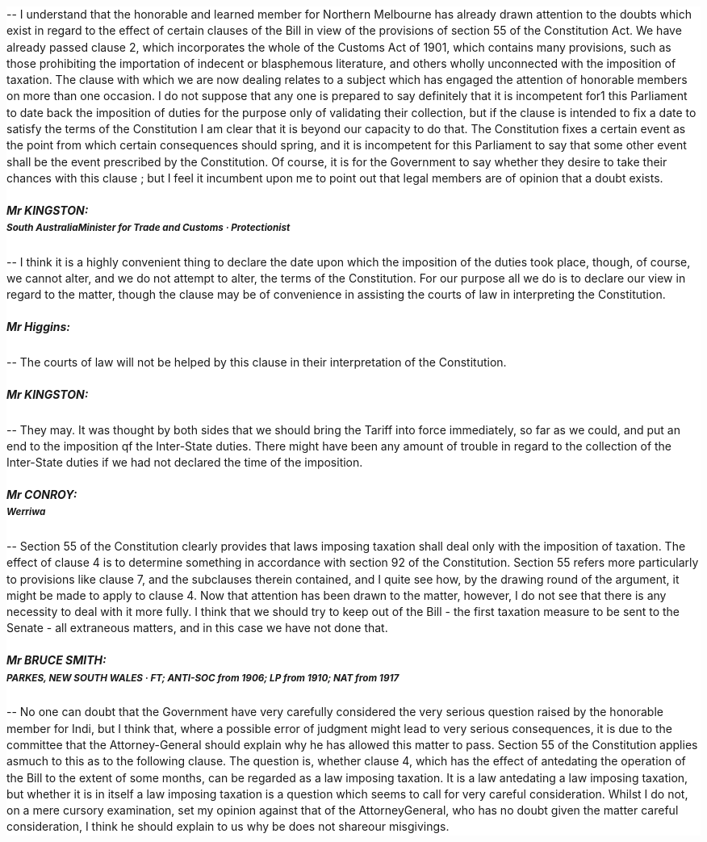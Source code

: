 -- I understand that the honorable and learned member for Northern Melbourne has already drawn attention to the doubts which exist in regard to the effect of certain clauses of the Bill in view of the provisions of section 55 of the Constitution Act. We have already passed clause 2, which incorporates the whole of the Customs Act of 1901, which contains many provisions, such as those prohibiting the importation of indecent or blasphemous literature, and others wholly unconnected with the imposition of taxation. The clause with which we are now dealing relates to a subject which has engaged the attention of honorable members on more than one occasion. I do not suppose that any one is prepared to say definitely that it is incompetent for1 this Parliament to date back the imposition of duties for the purpose only of validating their collection, but if the clause is intended to fix a date to satisfy the terms of the Constitution I am clear that it is beyond our capacity to do that. The Constitution fixes a certain event as the point from which certain consequences should spring, and it is incompetent for this Parliament to say that some other event shall be the event prescribed by the Constitution. Of course, it is for the Government to say whether they desire to take their chances with this clause ; but I feel it incumbent upon me to point out that legal members are of opinion that a doubt exists. 

##### Mr KINGSTON:<br><small class="text-muted">South AustraliaMinister for Trade and Customs &middot; Protectionist</small>

-- I think it is a highly convenient thing to declare the date upon which the imposition of the duties took place, though, of course, we cannot alter, and we do not attempt to alter, the terms of the Constitution.  For our purpose all we do is to declare our view in regard to the matter, though the clause may be of convenience in assisting the courts of law in interpreting the Constitution. 

##### Mr Higgins:

-- The courts of law will not be helped by this clause in their interpretation of the Constitution. 

##### Mr KINGSTON:

-- They may. It was thought by both sides that we should bring the Tariff into force immediately, so far as we could, and put an end to the imposition qf the Inter-State duties. There might have been any amount of trouble in regard to the collection of the Inter-State duties if we had not declared the time of the imposition. 

##### Mr CONROY:<br><small class="text-muted">Werriwa</small>

-- Section 55 of the Constitution clearly provides that laws imposing taxation shall deal only with the imposition of taxation. The effect of clause 4 is to determine something in accordance with section 92 of the Constitution. Section 55 refers more particularly to provisions like clause 7, and the subclauses therein contained, and I quite see how, by the drawing round of the argument, it might be made to apply to clause 4. Now that attention has been drawn to the matter, however, I do not see that there is any necessity to deal with it more fully. I think that we should try to keep out of the Bill - the first taxation measure to be sent to the Senate - all extraneous matters, and in this case we have not done that. 

##### Mr BRUCE SMITH:<br><small class="text-muted">PARKES, NEW SOUTH WALES &middot; FT; ANTI-SOC from 1906; LP from 1910; NAT from 1917</small>

-- No one can doubt that the Government have very carefully considered the very serious question raised by the honorable member for Indi, but I think that, where a possible error of judgment might lead to very serious consequences, it is due to the committee that the Attorney-General should explain why he has allowed this matter to pass. Section 55 of the Constitution applies asmuch to this as to the following clause. The question is, whether clause 4, which has the effect of antedating the operation of the Bill to the extent of some months, can be regarded as a law imposing taxation. It is a law antedating a law imposing taxation, but whether it is in itself a law imposing taxation is a question which seems to call for very careful consideration. Whilst I do not, on a mere cursory examination, set my opinion against that of the AttorneyGeneral, who has no doubt given the matter careful consideration, I think he should explain to us why be does not shareour misgivings. 
